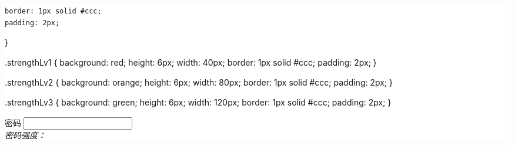     border: 1px solid #ccc;
    padding: 2px;
  }

  .strengthLv1 {
    background: red;
    height: 6px;
    width: 40px;
    border: 1px solid #ccc;
    padding: 2px;
  }

  .strengthLv2 {
    background: orange;
    height: 6px;
    width: 80px;
    border: 1px solid #ccc;
    padding: 2px;
  }

  .strengthLv3 {
    background: green;
    height: 6px;
    width: 120px;
    border: 1px solid #ccc;
    padding: 2px;
  }
</style>
<body>
<div id="dv">
  <label for="pwd">密码</label>
  <input type="text" id="pwd" maxlength="16">
  <div>
    <em>密码强度：</em>
    <em id="strength"></em>
    <div id="strengthLevel" class="strengthLv0"></div>
  </div>
</div>
<script src="common.js"></script>
<script>

  //获取文本框注册键盘抬起事件
  my$("pwd").onkeyup=function () {
    //每次键盘抬起都要获取文本框中的内容,验证文本框中有什么东西,得到一个级别,然后下面的div显示对应的颜色
    //如果密码的长度是小于6的,没有必要判断
//    if(this.value.length>=6){
//     var lvl= getLvl(this.value);
//      my$("strengthLevel").className="strengthLv"+lvl;
//    }else{
//      my$("strengthLevel").className="strengthLv0";
//    }
    my$("strengthLevel").className="strengthLv"+(this.value.length>=6?getLvl(this.value) :0);
  };

